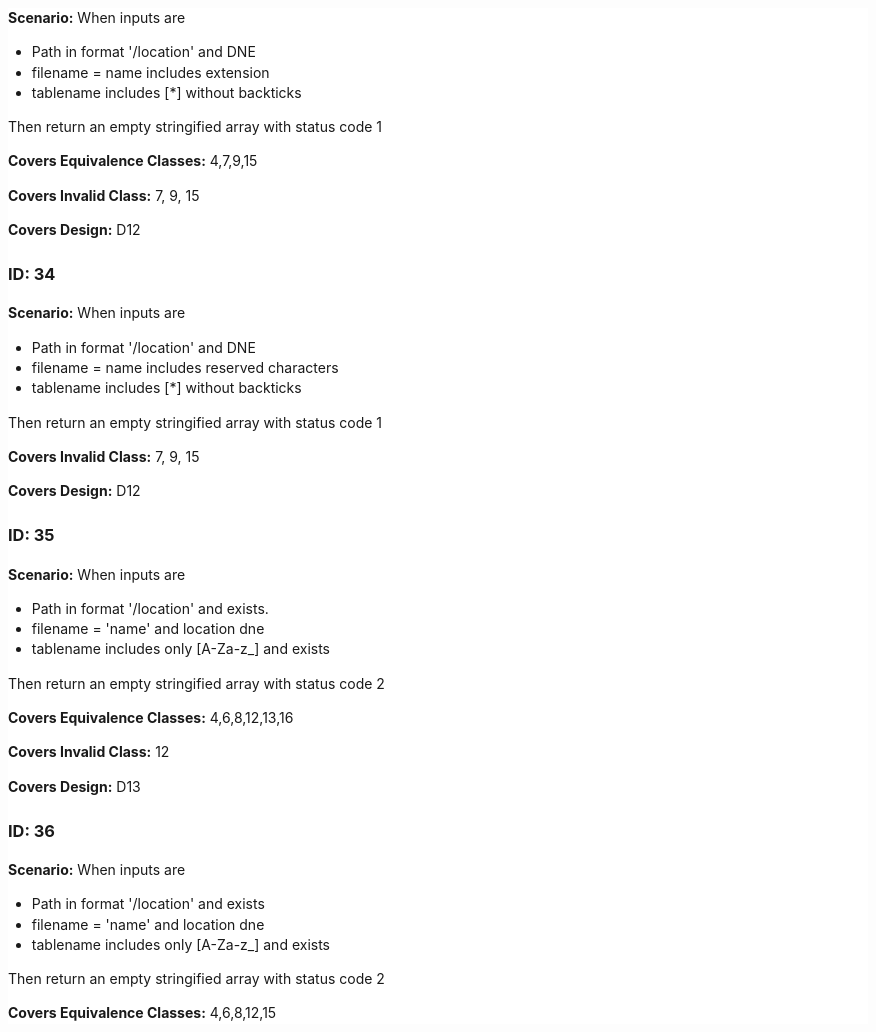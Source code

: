 **Scenario:**
When inputs are

- Path in format '/location' and DNE
- filename = name includes extension
- tablename includes [*] without backticks

Then return an empty stringified array with status code 1

**Covers Equivalence Classes:** 4,7,9,15

**Covers Invalid Class:** 7, 9, 15

**Covers Design:** D12

### ID: 34

**Scenario:**
When inputs are

- Path in format '/location' and DNE
- filename = name includes reserved characters
- tablename includes [*] without backticks

Then return an empty stringified array with status code 1

**Covers Invalid Class:** 7, 9, 15

**Covers Design:** D12

### ID: 35

**Scenario:**
When inputs are

- Path in format '/location' and exists.
- filename = 'name' and location dne
- tablename includes only [A-Za-z_] and exists

Then return an empty stringified array with status code 2

**Covers Equivalence Classes:** 4,6,8,12,13,16

**Covers Invalid Class:** 12

**Covers Design:** D13

### ID: 36

**Scenario:**
When inputs are

- Path in format '/location' and exists
- filename = 'name' and location dne
- tablename includes only [A-Za-z_] and exists

Then return an empty stringified array with status code 2

**Covers Equivalence Classes:** 4,6,8,12,15
